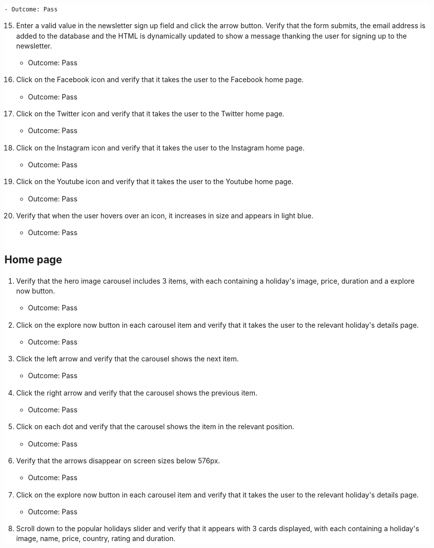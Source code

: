     - Outcome: Pass

15. Enter a valid value in the newsletter sign up field and click the arrow button. Verify that the form submits, the email address is added to the database and the HTML is dynamically updated to show a message thanking the user for signing up to the newsletter.

    - Outcome: Pass

16. Click on the Facebook icon and verify that it takes the user to the Facebook home page.

    - Outcome: Pass

17. Click on the Twitter icon and verify that it takes the user to the Twitter home page.

    - Outcome: Pass

18. Click on the Instagram icon and verify that it takes the user to the Instagram home page.

    - Outcome: Pass

19. Click on the Youtube icon and verify that it takes the user to the Youtube home page.

    - Outcome: Pass

20. Verify that when the user hovers over an icon, it increases in size and appears in light blue.

    - Outcome: Pass

## Home page

1. Verify that the hero image carousel includes 3 items, with each containing a holiday's image, price, duration and a explore now button.

    - Outcome: Pass

2. Click on the explore now button in each carousel item and verify that it takes the user to the relevant holiday's details page.

    - Outcome: Pass

3. Click the left arrow and verify that the carousel shows the next item.

    - Outcome: Pass

4. Click the right arrow and verify that the carousel shows the previous item.

    - Outcome: Pass

5. Click on each dot and verify that the carousel shows the item in the relevant position.

    - Outcome: Pass

6. Verify that the arrows disappear on screen sizes below 576px.
    
    - Outcome: Pass

7. Click on the explore now button in each carousel item and verify that it takes the user to the relevant holiday's details page.

    - Outcome: Pass

8. Scroll down to the popular holidays slider and verify that it appears with 3 cards displayed, with each containing a holiday's image, name, price, country, rating and duration.
